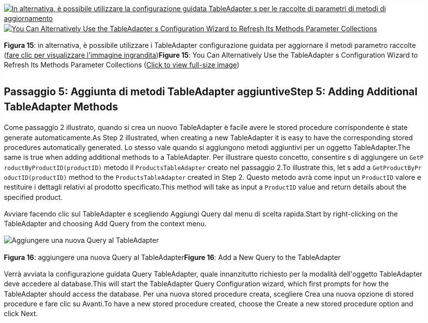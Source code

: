 
<span data-ttu-id="ea949-267">[![In alternativa, è possibile utilizzare la configurazione guidata TableAdapter s per le raccolte di parametri di metodi di aggiornamento](creating-new-stored-procedures-for-the-typed-dataset-s-tableadapters-cs/_static/image32.png)](creating-new-stored-procedures-for-the-typed-dataset-s-tableadapters-cs/_static/image31.png)</span><span class="sxs-lookup"><span data-stu-id="ea949-267">[![You Can Alternatively Use the TableAdapter s Configuration Wizard to Refresh Its Methods Parameter Collections](creating-new-stored-procedures-for-the-typed-dataset-s-tableadapters-cs/_static/image32.png)](creating-new-stored-procedures-for-the-typed-dataset-s-tableadapters-cs/_static/image31.png)</span></span>

<span data-ttu-id="ea949-268">**Figura 15**: in alternativa, è possibile utilizzare i TableAdapter configurazione guidata per aggiornare il metodi parametro raccolte ([fare clic per visualizzare l'immagine ingrandita](creating-new-stored-procedures-for-the-typed-dataset-s-tableadapters-cs/_static/image33.png))</span><span class="sxs-lookup"><span data-stu-id="ea949-268">**Figure 15**: You Can Alternatively Use the TableAdapter s Configuration Wizard to Refresh Its Methods Parameter Collections ([Click to view full-size image](creating-new-stored-procedures-for-the-typed-dataset-s-tableadapters-cs/_static/image33.png))</span></span>


## <a name="step-5-adding-additional-tableadapter-methods"></a><span data-ttu-id="ea949-269">Passaggio 5: Aggiunta di metodi TableAdapter aggiuntive</span><span class="sxs-lookup"><span data-stu-id="ea949-269">Step 5: Adding Additional TableAdapter Methods</span></span>

<span data-ttu-id="ea949-270">Come passaggio 2 illustrato, quando si crea un nuovo TableAdapter è facile avere le stored procedure corrispondente è state generate automaticamente.</span><span class="sxs-lookup"><span data-stu-id="ea949-270">As Step 2 illustrated, when creating a new TableAdapter it is easy to have the corresponding stored procedures automatically generated.</span></span> <span data-ttu-id="ea949-271">Lo stesso vale quando si aggiungono metodi aggiuntivi per un oggetto TableAdapter.</span><span class="sxs-lookup"><span data-stu-id="ea949-271">The same is true when adding additional methods to a TableAdapter.</span></span> <span data-ttu-id="ea949-272">Per illustrare questo concetto, consentire s di aggiungere un `GetProductByProductID(productID)` metodo il `ProductsTableAdapter` creato nel passaggio 2.</span><span class="sxs-lookup"><span data-stu-id="ea949-272">To illustrate this, let s add a `GetProductByProductID(productID)` method to the `ProductsTableAdapter` created in Step 2.</span></span> <span data-ttu-id="ea949-273">Questo metodo avrà come input un `ProductID` valore e restituire i dettagli relativi al prodotto specificato.</span><span class="sxs-lookup"><span data-stu-id="ea949-273">This method will take as input a `ProductID` value and return details about the specified product.</span></span>

<span data-ttu-id="ea949-274">Avviare facendo clic sul TableAdapter e scegliendo Aggiungi Query dal menu di scelta rapida.</span><span class="sxs-lookup"><span data-stu-id="ea949-274">Start by right-clicking on the TableAdapter and choosing Add Query from the context menu.</span></span>


![Aggiungere una nuova Query al TableAdapter](creating-new-stored-procedures-for-the-typed-dataset-s-tableadapters-cs/_static/image34.png)

<span data-ttu-id="ea949-276">**Figura 16**: aggiungere una nuova Query al TableAdapter</span><span class="sxs-lookup"><span data-stu-id="ea949-276">**Figure 16**: Add a New Query to the TableAdapter</span></span>


<span data-ttu-id="ea949-277">Verrà avviata la configurazione guidata Query TableAdapter, quale innanzitutto richiesto per la modalità dell'oggetto TableAdapter deve accedere al database.</span><span class="sxs-lookup"><span data-stu-id="ea949-277">This will start the TableAdapter Query Configuration wizard, which first prompts for how the TableAdapter should access the database.</span></span> <span data-ttu-id="ea949-278">Per una nuova stored procedure creata, scegliere Crea una nuova opzione di stored procedure e fare clic su Avanti.</span><span class="sxs-lookup"><span data-stu-id="ea949-278">To have a new stored procedure created, choose the Create a new stored procedure option and click Next.</span></span>
